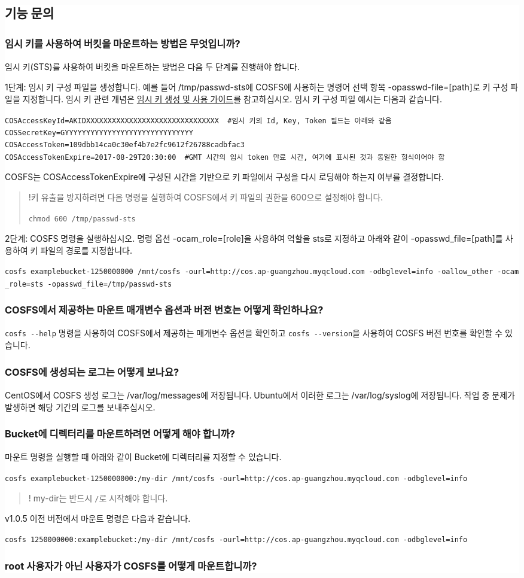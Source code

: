 ## 기능 문의

### 임시 키를 사용하여 버킷을 마운트하는 방법은 무엇입니까?

임시 키(STS)를 사용하여 버킷을 마운트하는 방법은 다음 두 단계를 진행해야 합니다.

1단계: 임시 키 구성 파일을 생성합니다. 예를 들어 /tmp/passwd-sts에 COSFS에 사용하는 명령어 선택 항목 -opasswd-file=\[path\]로 키 구성 파일을 지정합니다. 임시 키 관련 개념은 [임시 키 생성 및 사용 가이드](https://intl.cloud.tencent.com/document/product/436/14048)를 참고하십시오. 임시 키 구성 파일 예시는 다음과 같습니다.
```shell
COSAccessKeyId=AKIDXXXXXXXXXXXXXXXXXXXXXXXXXXXXXXX  #임시 키의 Id, Key, Token 필드는 아래와 같음
COSSecretKey=GYYYYYYYYYYYYYYYYYYYYYYYYYYYYYY
COSAccessToken=109dbb14ca0c30ef4b7e2fc9612f26788cadbfac3
COSAccessTokenExpire=2017-08-29T20:30:00  #GMT 시간의 임시 token 만료 시간, 여기에 표시된 것과 동일한 형식이어야 함
```
COSFS는 COSAccessTokenExpire에 구성된 시간을 기반으로 키 파일에서 구성을 다시 로딩해야 하는지 여부를 결정합니다.

>!키 유출을 방지하려면 다음 명령을 실행하여 COSFS에서 키 파일의 권한을 600으로 설정해야 합니다.
><pre><code class="language-shell">chmod 600 /tmp/passwd-sts</code></pre>
>
2단계: COSFS 명령을 실행하십시오. 명령 옵션 -ocam_role=[role]을 사용하여 역할을 sts로 지정하고 아래와 같이 -opasswd_file=[path]를 사용하여 키 파일의 경로를 지정합니다.
```shell
cosfs examplebucket-1250000000 /mnt/cosfs -ourl=http://cos.ap-guangzhou.myqcloud.com -odbglevel=info -oallow_other -ocam_role=sts -opasswd_file=/tmp/passwd-sts
```

### COSFS에서 제공하는 마운트 매개변수 옵션과 버전 번호는 어떻게 확인하나요?

`cosfs --help` 명령을 사용하여 COSFS에서 제공하는 매개변수 옵션을 확인하고 `cosfs --version`을 사용하여 COSFS 버전 번호를 확인할 수 있습니다.

### COSFS에 생성되는 로그는 어떻게 보나요?

CentOS에서 COSFS 생성 로그는 /var/log/messages에 저장됩니다. Ubuntu에서 이러한 로그는 /var/log/syslog에 저장됩니다. 작업 중 문제가 발생하면 해당 기간의 로그를 보내주십시오.

### Bucket에 디렉터리를 마운트하려면 어떻게 해야 합니까?

마운트 명령을 실행할 때 아래와 같이 Bucket에 디렉터리를 지정할 수 있습니다.
```shell
cosfs examplebucket-1250000000:/my-dir /mnt/cosfs -ourl=http://cos.ap-guangzhou.myqcloud.com -odbglevel=info
```
>! my-dir는 반드시 `/`로 시작해야 합니다.
>
v1.0.5 이전 버전에서 마운트 명령은 다음과 같습니다.
```shell
cosfs 1250000000:examplebucket:/my-dir /mnt/cosfs -ourl=http://cos.ap-guangzhou.myqcloud.com -odbglevel=info
```

### root 사용자가 아닌 사용자가 COSFS를 어떻게 마운트합니까?
